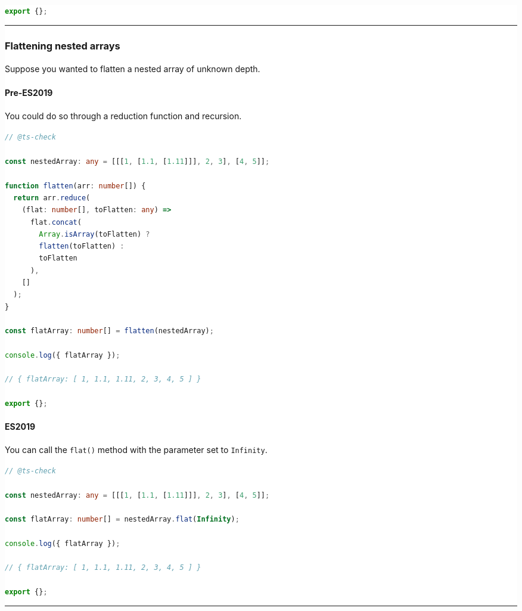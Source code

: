 ```ts
export {};
```

---

### Flattening nested arrays

Suppose you wanted to flatten a nested array of unknown depth.

#### Pre-ES2019

You could do so through a reduction function and recursion.

```ts
// @ts-check

const nestedArray: any = [[[1, [1.1, [1.11]]], 2, 3], [4, 5]];

function flatten(arr: number[]) {
  return arr.reduce(
    (flat: number[], toFlatten: any) =>
      flat.concat(
        Array.isArray(toFlatten) ?
        flatten(toFlatten) :
        toFlatten
      ),
    []
  );
}

const flatArray: number[] = flatten(nestedArray);

console.log({ flatArray });

// { flatArray: [ 1, 1.1, 1.11, 2, 3, 4, 5 ] }

export {};
```

#### ES2019

You can call the `flat()` method with the parameter set to `Infinity`.

```ts
// @ts-check

const nestedArray: any = [[[1, [1.1, [1.11]]], 2, 3], [4, 5]];

const flatArray: number[] = nestedArray.flat(Infinity);

console.log({ flatArray });

// { flatArray: [ 1, 1.1, 1.11, 2, 3, 4, 5 ] }

export {};
```

---

  [s: string]: string;
  [s: string]: string;